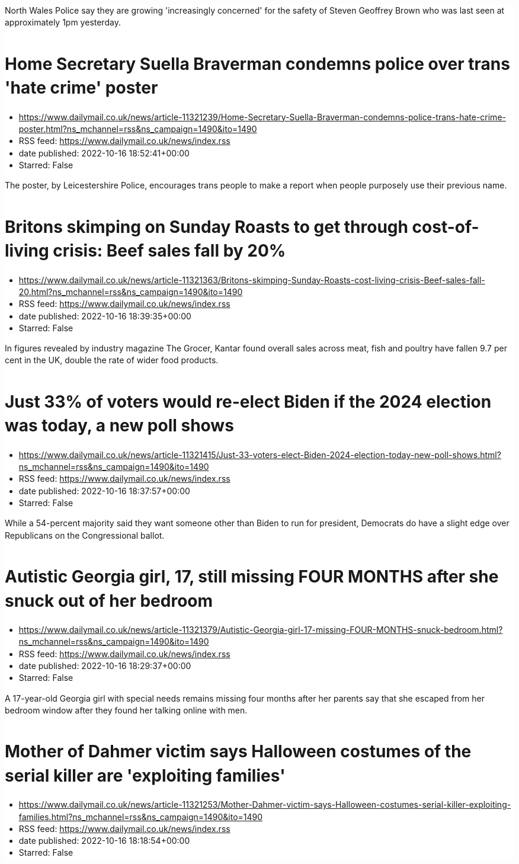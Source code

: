 North Wales Police say they are growing 'increasingly concerned' for the safety of Steven Geoffrey Brown who was last seen at approximately 1pm yesterday.

# Home Secretary Suella Braverman condemns police over trans 'hate crime' poster
 - https://www.dailymail.co.uk/news/article-11321239/Home-Secretary-Suella-Braverman-condemns-police-trans-hate-crime-poster.html?ns_mchannel=rss&ns_campaign=1490&ito=1490
 - RSS feed: https://www.dailymail.co.uk/news/index.rss
 - date published: 2022-10-16 18:52:41+00:00
 - Starred: False

The poster, by Leicestershire Police, encourages trans people to make a report when people purposely use their previous name.

# Britons skimping on Sunday Roasts to get through cost-of-living crisis: Beef sales fall by 20%
 - https://www.dailymail.co.uk/news/article-11321363/Britons-skimping-Sunday-Roasts-cost-living-crisis-Beef-sales-fall-20.html?ns_mchannel=rss&ns_campaign=1490&ito=1490
 - RSS feed: https://www.dailymail.co.uk/news/index.rss
 - date published: 2022-10-16 18:39:35+00:00
 - Starred: False

In figures revealed by industry magazine The Grocer, Kantar found overall sales across meat, fish and poultry have fallen 9.7 per cent in the UK, double the rate of wider food products.

# Just 33% of voters would re-elect Biden if the 2024 election was today, a new poll shows
 - https://www.dailymail.co.uk/news/article-11321415/Just-33-voters-elect-Biden-2024-election-today-new-poll-shows.html?ns_mchannel=rss&ns_campaign=1490&ito=1490
 - RSS feed: https://www.dailymail.co.uk/news/index.rss
 - date published: 2022-10-16 18:37:57+00:00
 - Starred: False

While a 54-percent majority said they want someone other than Biden to run for president, Democrats do have a slight edge over Republicans on the Congressional ballot.

# Autistic Georgia girl, 17, still missing FOUR MONTHS after she snuck out of her bedroom
 - https://www.dailymail.co.uk/news/article-11321379/Autistic-Georgia-girl-17-missing-FOUR-MONTHS-snuck-bedroom.html?ns_mchannel=rss&ns_campaign=1490&ito=1490
 - RSS feed: https://www.dailymail.co.uk/news/index.rss
 - date published: 2022-10-16 18:29:37+00:00
 - Starred: False

A 17-year-old Georgia girl with special needs remains missing four months after her parents say that she escaped from her bedroom window after they found her talking online with men.

# Mother of Dahmer victim says Halloween costumes of the serial killer are 'exploiting families'
 - https://www.dailymail.co.uk/news/article-11321253/Mother-Dahmer-victim-says-Halloween-costumes-serial-killer-exploiting-families.html?ns_mchannel=rss&ns_campaign=1490&ito=1490
 - RSS feed: https://www.dailymail.co.uk/news/index.rss
 - date published: 2022-10-16 18:18:54+00:00
 - Starred: False
